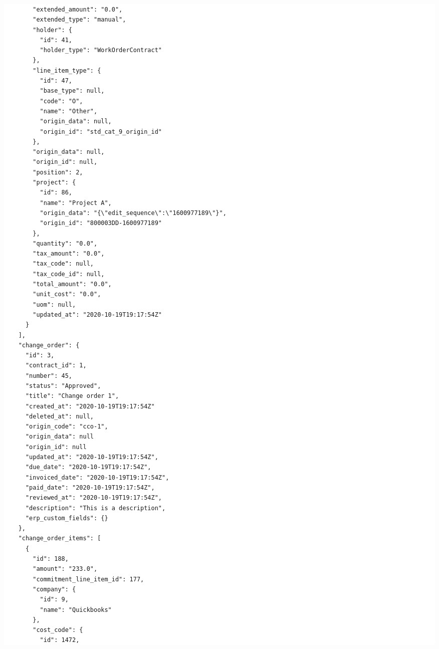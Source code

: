 ```
        "extended_amount": "0.0",
        "extended_type": "manual",
        "holder": {
          "id": 41,
          "holder_type": "WorkOrderContract"
        },
        "line_item_type": {
          "id": 47,
          "base_type": null,
          "code": "O",
          "name": "Other",
          "origin_data": null,
          "origin_id": "std_cat_9_origin_id"
        },
        "origin_data": null,
        "origin_id": null,
        "position": 2,
        "project": {
          "id": 86,
          "name": "Project A",
          "origin_data": "{\"edit_sequence\":\"1600977189\"}",
          "origin_id": "800003DD-1600977189"
        },
        "quantity": "0.0",
        "tax_amount": "0.0",
        "tax_code": null,
        "tax_code_id": null,
        "total_amount": "0.0",
        "unit_cost": "0.0",
        "uom": null,
        "updated_at": "2020-10-19T19:17:54Z"
      }
    ],
    "change_order": {
      "id": 3,
      "contract_id": 1,
      "number": 45,
      "status": "Approved",
      "title": "Change order 1",
      "created_at": "2020-10-19T19:17:54Z"
      "deleted_at": null,
      "origin_code": "cco-1",
      "origin_data": null
      "origin_id": null
      "updated_at": "2020-10-19T19:17:54Z",
      "due_date": "2020-10-19T19:17:54Z",
      "invoiced_date": "2020-10-19T19:17:54Z",
      "paid_date": "2020-10-19T19:17:54Z",
      "reviewed_at": "2020-10-19T19:17:54Z",
      "description": "This is a description",
      "erp_custom_fields": {}
    },
    "change_order_items": [
      {
        "id": 188,
        "amount": "233.0",
        "commitment_line_item_id": 177,
        "company": {
          "id": 9,
          "name": "Quickbooks"
        },
        "cost_code": {
          "id": 1472,
```